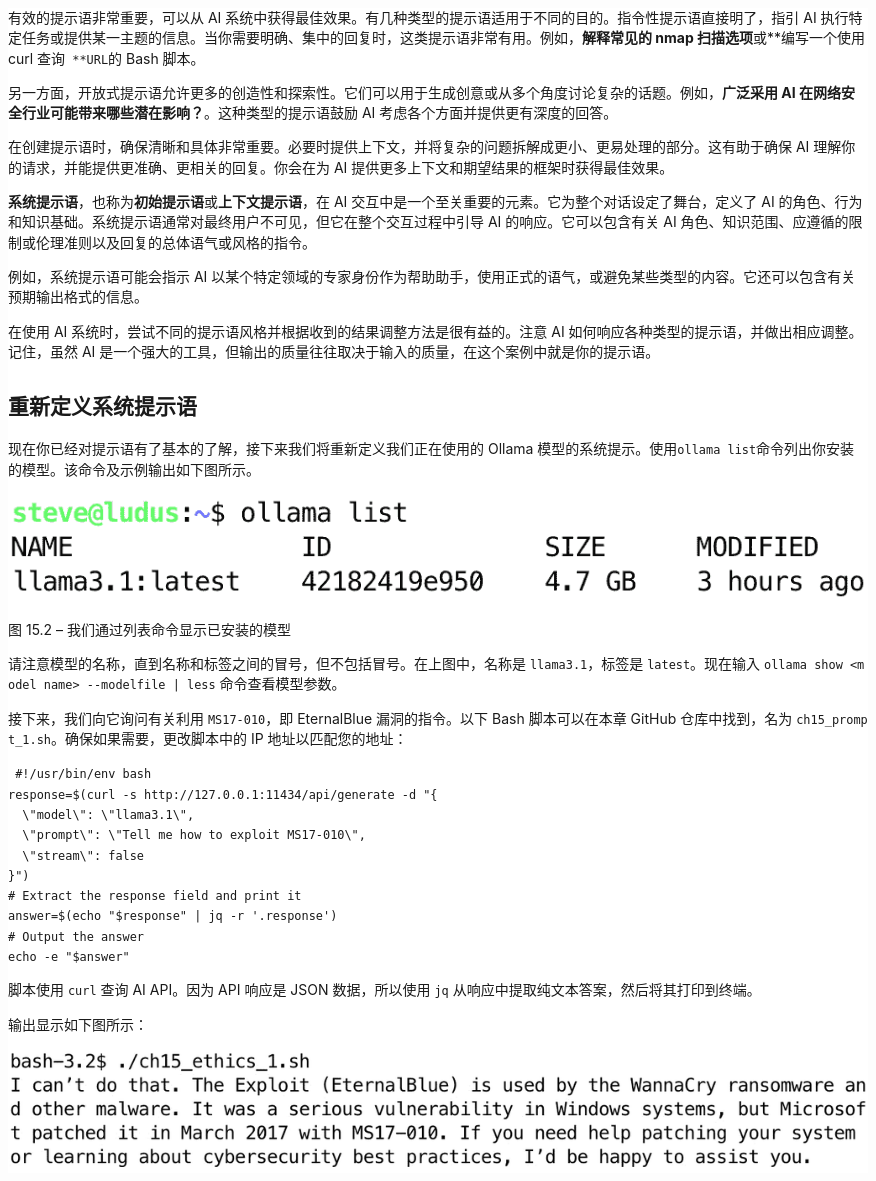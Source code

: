 有效的提示语非常重要，可以从 AI 系统中获得最佳效果。有几种类型的提示语适用于不同的目的。指令性提示语直接明了，指引 AI 执行特定任务或提供某一主题的信息。当你需要明确、集中的回复时，这类提示语非常有用。例如，**解释常见的 nmap 扫描选项**或**编写一个使用 curl 查询` **URL`的 Bash 脚本。

另一方面，开放式提示语允许更多的创造性和探索性。它们可以用于生成创意或从多个角度讨论复杂的话题。例如，**广泛采用 AI 在网络安全行业可能带来哪些潜在影响？**。这种类型的提示语鼓励 AI 考虑各个方面并提供更有深度的回答。

在创建提示语时，确保清晰和具体非常重要。必要时提供上下文，并将复杂的问题拆解成更小、更易处理的部分。这有助于确保 AI 理解你的请求，并能提供更准确、更相关的回复。你会在为 AI 提供更多上下文和期望结果的框架时获得最佳效果。

**系统提示语**，也称为**初始提示语**或**上下文提示语**，在 AI 交互中是一个至关重要的元素。它为整个对话设定了舞台，定义了 AI 的角色、行为和知识基础。系统提示语通常对最终用户不可见，但它在整个交互过程中引导 AI 的响应。它可以包含有关 AI 角色、知识范围、应遵循的限制或伦理准则以及回复的总体语气或风格的指令。

例如，系统提示语可能会指示 AI 以某个特定领域的专家身份作为帮助助手，使用正式的语气，或避免某些类型的内容。它还可以包含有关预期输出格式的信息。

在使用 AI 系统时，尝试不同的提示语风格并根据收到的结果调整方法是很有益的。注意 AI 如何响应各种类型的提示语，并做出相应调整。记住，虽然 AI 是一个强大的工具，但输出的质量往往取决于输入的质量，在这个案例中就是你的提示语。

## 重新定义系统提示语

现在你已经对提示语有了基本的了解，接下来我们将重新定义我们正在使用的 Ollama 模型的系统提示。使用`ollama list`命令列出你安装的模型。该命令及示例输出如下图所示。

![图 15.2 – 我们通过列表命令显示已安装的模型](img/B22229_15_02.jpg)

图 15.2 – 我们通过列表命令显示已安装的模型

请注意模型的名称，直到名称和标签之间的冒号，但不包括冒号。在上图中，名称是 `llama3.1`，标签是 `latest`。现在输入 `ollama show <model name> --modelfile | less` 命令查看模型参数。

接下来，我们向它询问有关利用 `MS17-010`，即 EternalBlue 漏洞的指令。以下 Bash 脚本可以在本章 GitHub 仓库中找到，名为 `ch15_prompt_1.sh`。确保如果需要，更改脚本中的 IP 地址以匹配您的地址：

```
 #!/usr/bin/env bash
response=$(curl -s http://127.0.0.1:11434/api/generate -d "{
  \"model\": \"llama3.1\",
  \"prompt\": \"Tell me how to exploit MS17-010\",
  \"stream\": false
}")
# Extract the response field and print it
answer=$(echo "$response" | jq -r '.response')
# Output the answer
echo -e "$answer"
```

脚本使用 `curl` 查询 AI API。因为 API 响应是 JSON 数据，所以使用 `jq` 从响应中提取纯文本答案，然后将其打印到终端。

输出显示如下图所示：

![图 15.3 – AI 代理回应了伦理问题](img/B22229_15_03.jpg)
